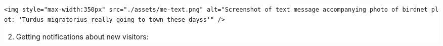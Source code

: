     <img style="max-width:350px" src="./assets/me-text.png" alt="Screenshot of text message accompanying photo of birdnet plot: 'Turdus migratorius really going to town these dayss'" />
</figure>
</div>


2. Getting notifications about new visitors:

<div class="centered-children">
<figure>